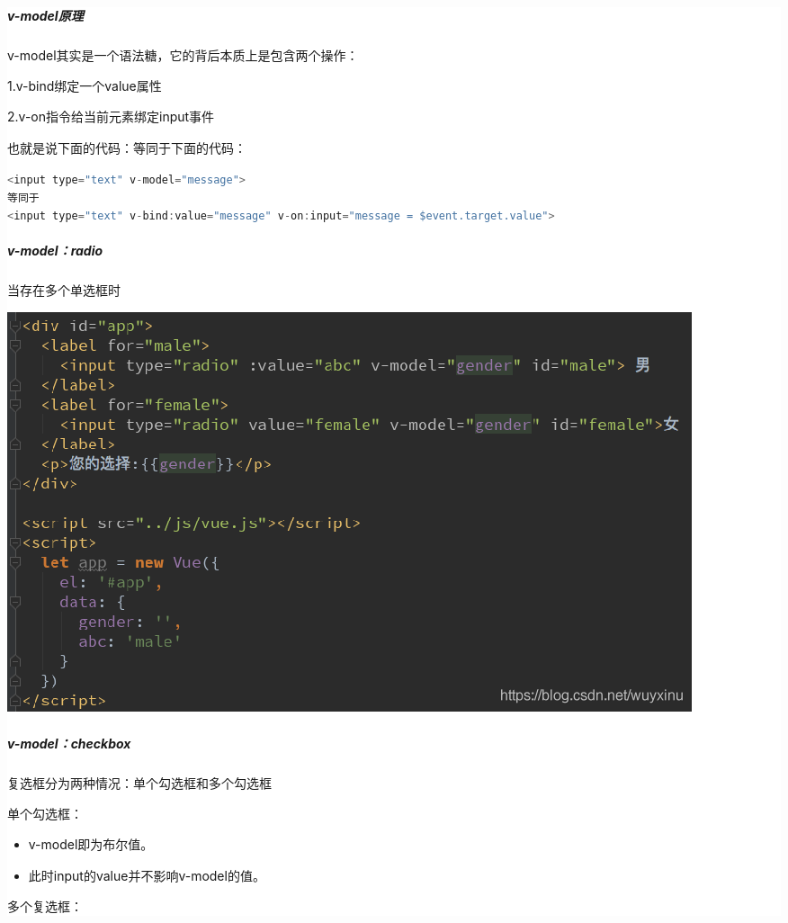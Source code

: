 ##### v-model原理

v-model其实是一个语法糖，它的背后本质上是包含两个操作：

1.v-bind绑定一个value属性

2.v-on指令给当前元素绑定input事件

也就是说下面的代码：等同于下面的代码：

```java
<input type="text" v-model="message">
等同于
<input type="text" v-bind:value="message" v-on:input="message = $event.target.value">
```


##### v-model：radio

当存在多个单选框时

![在这里插入图片描述](vue.assets/20200113234602474.png)

##### v-model：checkbox

复选框分为两种情况：单个勾选框和多个勾选框

单个勾选框：

- v-model即为布尔值。

- 此时input的value并不影响v-model的值。

多个复选框：
